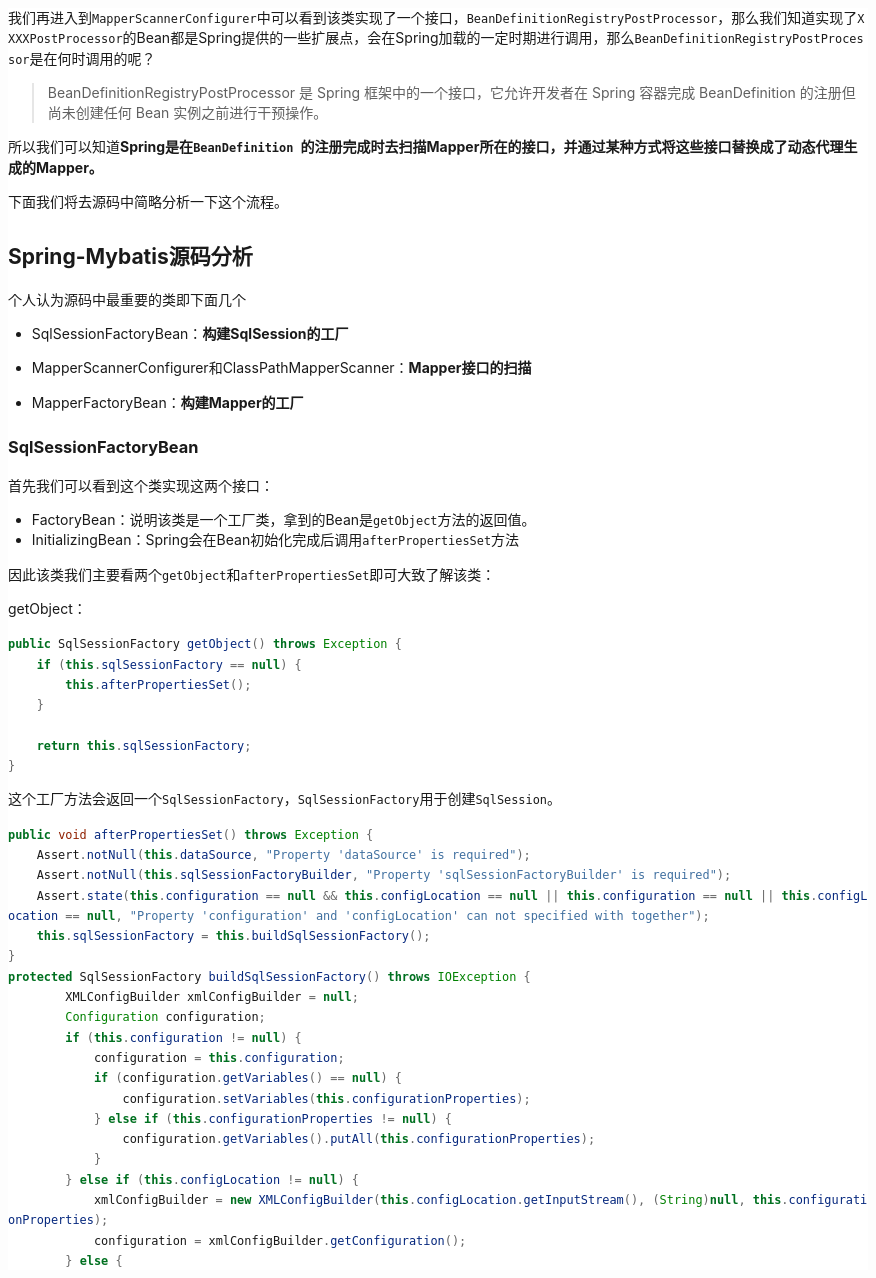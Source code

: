 我们再进入到`MapperScannerConfigurer`中可以看到该类实现了一个接口，`BeanDefinitionRegistryPostProcessor`，那么我们知道实现了`XXXXPostProcessor`的Bean都是Spring提供的一些扩展点，会在Spring加载的一定时期进行调用，那么`BeanDefinitionRegistryPostProcessor`是在何时调用的呢？

> BeanDefinitionRegistryPostProcessor 是 Spring 框架中的一个接口，它允许开发者在 Spring 容器完成 BeanDefinition 的注册但尚未创建任何 Bean 实例之前进行干预操作。

所以我们可以知道**Spring是在`BeanDefinition `的注册完成时去扫描Mapper所在的接口，并通过某种方式将这些接口替换成了动态代理生成的Mapper。**

下面我们将去源码中简略分析一下这个流程。



## Spring-Mybatis源码分析

个人认为源码中最重要的类即下面几个

* SqlSessionFactoryBean：**构建SqlSession的工厂**

* MapperScannerConfigurer和ClassPathMapperScanner：**Mapper接口的扫描**
* MapperFactoryBean：**构建Mapper的工厂**

### SqlSessionFactoryBean

首先我们可以看到这个类实现这两个接口：

* FactoryBean：说明该类是一个工厂类，拿到的Bean是`getObject`方法的返回值。
*  InitializingBean：Spring会在Bean初始化完成后调用`afterPropertiesSet`方法

因此该类我们主要看两个`getObject`和`afterPropertiesSet`即可大致了解该类：

getObject：

```java
public SqlSessionFactory getObject() throws Exception {
    if (this.sqlSessionFactory == null) {
        this.afterPropertiesSet();
    }

    return this.sqlSessionFactory;
}
```

这个工厂方法会返回一个`SqlSessionFactory`，`SqlSessionFactory`用于创建`SqlSession`。

```java
public void afterPropertiesSet() throws Exception {
    Assert.notNull(this.dataSource, "Property 'dataSource' is required");
    Assert.notNull(this.sqlSessionFactoryBuilder, "Property 'sqlSessionFactoryBuilder' is required");
    Assert.state(this.configuration == null && this.configLocation == null || this.configuration == null || this.configLocation == null, "Property 'configuration' and 'configLocation' can not specified with together");
    this.sqlSessionFactory = this.buildSqlSessionFactory();
}
protected SqlSessionFactory buildSqlSessionFactory() throws IOException {
        XMLConfigBuilder xmlConfigBuilder = null;
        Configuration configuration;
        if (this.configuration != null) {
            configuration = this.configuration;
            if (configuration.getVariables() == null) {
                configuration.setVariables(this.configurationProperties);
            } else if (this.configurationProperties != null) {
                configuration.getVariables().putAll(this.configurationProperties);
            }
        } else if (this.configLocation != null) {
            xmlConfigBuilder = new XMLConfigBuilder(this.configLocation.getInputStream(), (String)null, this.configurationProperties);
            configuration = xmlConfigBuilder.getConfiguration();
        } else {
```